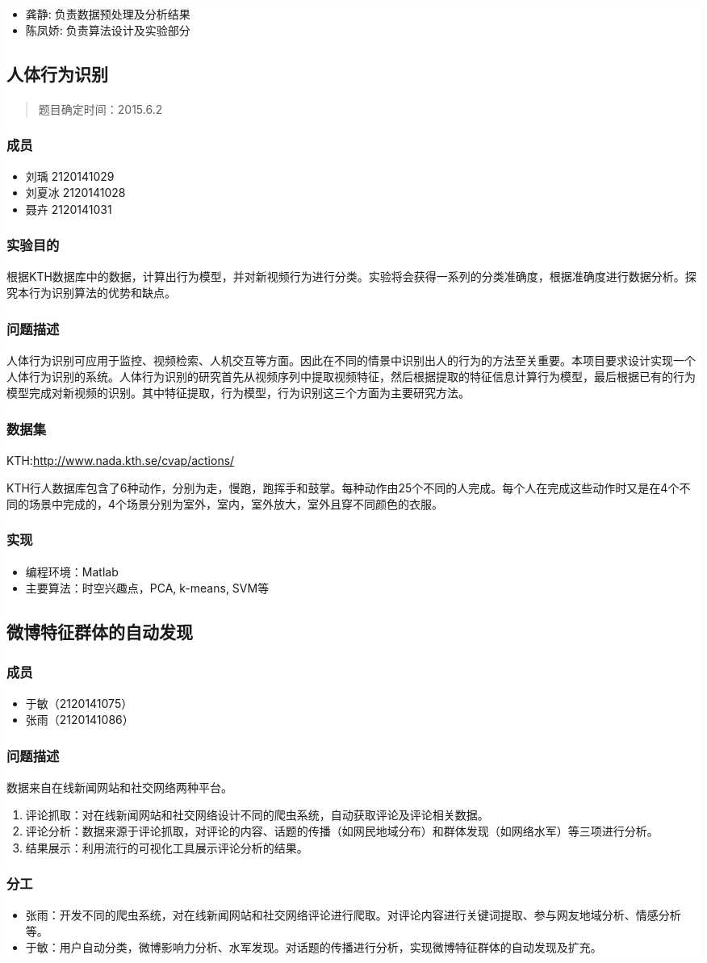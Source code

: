 - 龚静:   负责数据预处理及分析结果
- 陈凤娇:  负责算法设计及实验部分

## 人体行为识别

> 题目确定时间：2015.6.2

### 成员

- 刘瑀 2120141029
- 刘夏冰 2120141028
- 聂卉 2120141031

### 实验目的

根据KTH数据库中的数据，计算出行为模型，并对新视频行为进行分类。实验将会获得一系列的分类准确度，根据准确度进行数据分析。探究本行为识别算法的优势和缺点。

### 问题描述

人体行为识别可应用于监控、视频检索、人机交互等方面。因此在不同的情景中识别出人的行为的方法至关重要。本项目要求设计实现一个人体行为识别的系统。人体行为识别的研究首先从视频序列中提取视频特征，然后根据提取的特征信息计算行为模型，最后根据已有的行为模型完成对新视频的识别。其中特征提取，行为模型，行为识别这三个方面为主要研究方法。

### 数据集

KTH:http://www.nada.kth.se/cvap/actions/

KTH行人数据库包含了6种动作，分别为走，慢跑，跑挥手和鼓掌。每种动作由25个不同的人完成。每个人在完成这些动作时又是在4个不同的场景中完成的，4个场景分别为室外，室内，室外放大，室外且穿不同颜色的衣服。

### 实现

- 编程环境：Matlab
- 主要算法：时空兴趣点，PCA, k-means, SVM等

## 微博特征群体的自动发现

### 成员

- 于敏（2120141075）
- 张雨（2120141086）

### 问题描述

数据来自在线新闻网站和社交网络两种平台。
1. 评论抓取：对在线新闻网站和社交网络设计不同的爬虫系统，自动获取评论及评论相关数据。
2. 评论分析：数据来源于评论抓取，对评论的内容、话题的传播（如网民地域分布）和群体发现（如网络水军）等三项进行分析。
3. 结果展示：利用流行的可视化工具展示评论分析的结果。

### 分工

- 张雨：开发不同的爬虫系统，对在线新闻网站和社交网络评论进行爬取。对评论内容进行关键词提取、参与网友地域分析、情感分析等。
- 于敏：用户自动分类，微博影响力分析、水军发现。对话题的传播进行分析，实现微博特征群体的自动发现及扩充。
